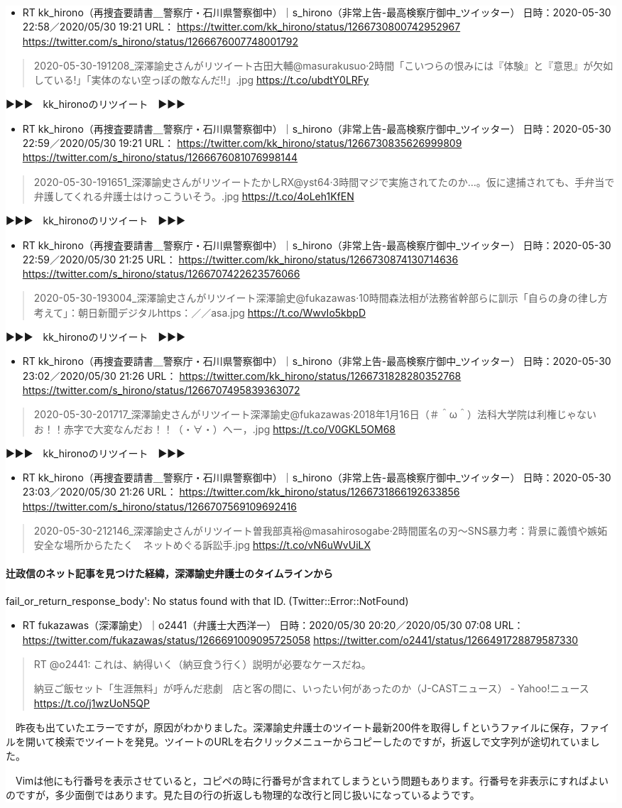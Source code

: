 - RT kk_hirono（再捜査要請書＿警察庁・石川県警察御中）｜s_hirono（非常上告-最高検察庁御中_ツイッター） 日時：2020-05-30 22:58／2020/05/30 19:21 URL： https://twitter.com/kk_hirono/status/1266730800742952967 https://twitter.com/s_hirono/status/1266676007748001792  

> 2020-05-30-191208_深澤諭史さんがリツイート古田大輔@masurakusuo·2時間「こいつらの恨みには『体験』と『意思』が欠如している!」「実体のない空っぽの敵なんだ!!」.jpg https://t.co/ubdtY0LRFy  

▶▶▶　kk_hironoのリツイート　▶▶▶  

- RT kk_hirono（再捜査要請書＿警察庁・石川県警察御中）｜s_hirono（非常上告-最高検察庁御中_ツイッター） 日時：2020-05-30 22:59／2020/05/30 19:21 URL： https://twitter.com/kk_hirono/status/1266730835626999809 https://twitter.com/s_hirono/status/1266676081076998144  

> 2020-05-30-191651_深澤諭史さんがリツイートたかしRX@yst64·3時間マジで実施されてたのか…。仮に逮捕されても、手弁当で弁護してくれる弁護士はけっこういそう。.jpg https://t.co/4oLeh1KfEN  

▶▶▶　kk_hironoのリツイート　▶▶▶  

- RT kk_hirono（再捜査要請書＿警察庁・石川県警察御中）｜s_hirono（非常上告-最高検察庁御中_ツイッター） 日時：2020-05-30 22:59／2020/05/30 21:25 URL： https://twitter.com/kk_hirono/status/1266730874130714636 https://twitter.com/s_hirono/status/1266707422623576066  

> 2020-05-30-193004_深澤諭史さんがリツイート深澤諭史@fukazawas·10時間森法相が法務省幹部らに訓示「自らの身の律し方考えて」：朝日新聞デジタルhttps：／／asa.jpg https://t.co/WwvIo5kbpD  

▶▶▶　kk_hironoのリツイート　▶▶▶  

- RT kk_hirono（再捜査要請書＿警察庁・石川県警察御中）｜s_hirono（非常上告-最高検察庁御中_ツイッター） 日時：2020-05-30 23:02／2020/05/30 21:26 URL： https://twitter.com/kk_hirono/status/1266731828280352768 https://twitter.com/s_hirono/status/1266707495839363072  

> 2020-05-30-201717_深澤諭史さんがリツイート深澤諭史@fukazawas·2018年1月16日（＃＾ω＾）法科大学院は利権じゃないお！！赤字で大変なんだお！！（・∀・）へー，.jpg https://t.co/V0GKL5OM68  

▶▶▶　kk_hironoのリツイート　▶▶▶  

- RT kk_hirono（再捜査要請書＿警察庁・石川県警察御中）｜s_hirono（非常上告-最高検察庁御中_ツイッター） 日時：2020-05-30 23:03／2020/05/30 21:26 URL： https://twitter.com/kk_hirono/status/1266731866192633856 https://twitter.com/s_hirono/status/1266707569109692416  

> 2020-05-30-212146_深澤諭史さんがリツイート曽我部真裕@masahirosogabe·2時間匿名の刃～SNS暴力考：背景に義憤や嫉妬　安全な場所からたたく　ネットめぐる訴訟手.jpg https://t.co/vN6uWvUiLX  

#### 辻政信のネット記事を見つけた経緯，深澤諭史弁護士のタイムラインから

fail_or_return_response_body': No status found with that ID. (Twitter::Error::NotFound)

- RT fukazawas（深澤諭史）｜o2441（弁護士大西洋一） 日時：2020/05/30 20:20／2020/05/30 07:08 URL： https://twitter.com/fukazawas/status/1266691009095725058 https://twitter.com/o2441/status/1266491728879587330

> RT @o2441: これは、納得いく（納豆食う行く）説明が必要なケースだね。  
>   
> 納豆ご飯セット「生涯無料」が呼んだ悲劇　店と客の間に、いったい何があったのか（J-CASTニュース） - Yahoo!ニュース https://t.co/j1wzUoN5QP  

　昨夜も出ていたエラーですが，原因がわかりました。深澤諭史弁護士のツイート最新200件を取得しｆというファイルに保存，ファイルを開いて検索でツイートを発見。ツイートのURLを右クリックメニューからコピーしたのですが，折返しで文字列が途切れていました。

　Vimは他にも行番号を表示させていると，コピペの時に行番号が含まれてしまうという問題もあります。行番号を非表示にすればよいのですが，多少面倒ではあります。見た目の行の折返しも物理的な改行と同じ扱いになっているようです。

